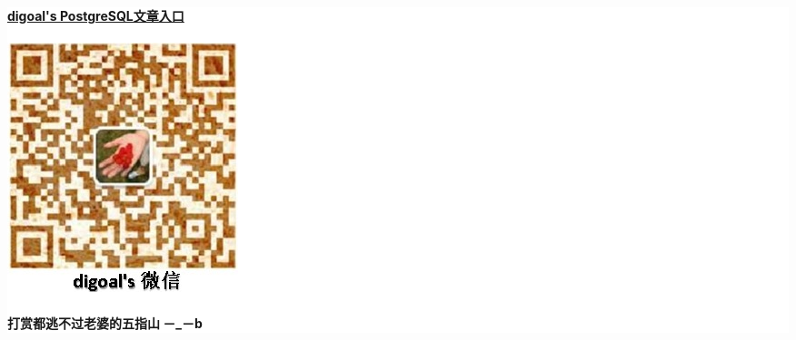 #### [digoal's PostgreSQL文章入口](https://github.com/digoal/blog/blob/master/README.md "22709685feb7cab07d30f30387f0a9ae")
  
  
![digoal's weixin](../pic/digoal_weixin.jpg "f7ad92eeba24523fd47a6e1a0e691b59")
  
  
  
  
  
  
#### 打赏都逃不过老婆的五指山 －_－b  